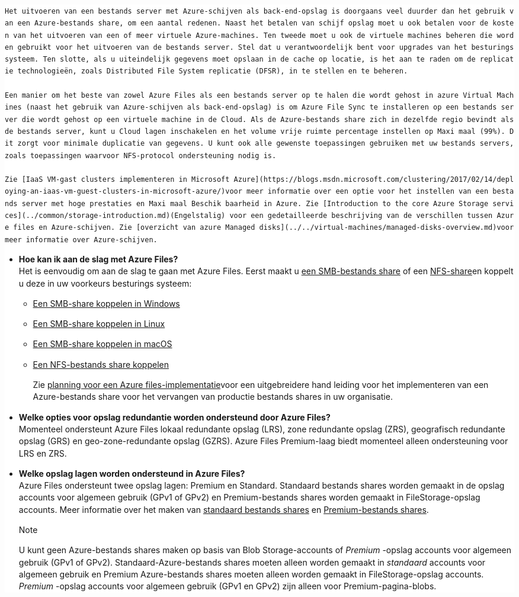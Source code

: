     Het uitvoeren van een bestands server met Azure-schijven als back-end-opslag is doorgaans veel duurder dan het gebruik van een Azure-bestands share, om een aantal redenen. Naast het betalen van schijf opslag moet u ook betalen voor de kosten van het uitvoeren van een of meer virtuele Azure-machines. Ten tweede moet u ook de virtuele machines beheren die worden gebruikt voor het uitvoeren van de bestands server. Stel dat u verantwoordelijk bent voor upgrades van het besturings systeem. Ten slotte, als u uiteindelijk gegevens moet opslaan in de cache op locatie, is het aan te raden om de replicatie technologieën, zoals Distributed File System replicatie (DFSR), in te stellen en te beheren.

    Een manier om het beste van zowel Azure Files als een bestands server op te halen die wordt gehost in azure Virtual Machines (naast het gebruik van Azure-schijven als back-end-opslag) is om Azure File Sync te installeren op een bestands server die wordt gehost op een virtuele machine in de Cloud. Als de Azure-bestands share zich in dezelfde regio bevindt als de bestands server, kunt u Cloud lagen inschakelen en het volume vrije ruimte percentage instellen op Maxi maal (99%). Dit zorgt voor minimale duplicatie van gegevens. U kunt ook alle gewenste toepassingen gebruiken met uw bestands servers, zoals toepassingen waarvoor NFS-protocol ondersteuning nodig is.

    Zie [IaaS VM-gast clusters implementeren in Microsoft Azure](https://blogs.msdn.microsoft.com/clustering/2017/02/14/deploying-an-iaas-vm-guest-clusters-in-microsoft-azure/)voor meer informatie over een optie voor het instellen van een bestands server met hoge prestaties en Maxi maal Beschik baarheid in Azure. Zie [Introduction to the core Azure Storage services](../common/storage-introduction.md)(Engelstalig) voor een gedetailleerde beschrijving van de verschillen tussen Azure files en Azure-schijven. Zie [overzicht van azure Managed disks](../../virtual-machines/managed-disks-overview.md)voor meer informatie over Azure-schijven.

* <a id="get-started"></a>
  **Hoe kan ik aan de slag met Azure Files?**  
   Het is eenvoudig om aan de slag te gaan met Azure Files. Eerst maakt u [een SMB-bestands share](storage-how-to-create-file-share.md) of een [NFS-share](storage-files-how-to-create-nfs-shares.md)en koppelt u deze in uw voorkeurs besturings systeem: 

  * [Een SMB-share koppelen in Windows](storage-how-to-use-files-windows.md)
  * [Een SMB-share koppelen in Linux](storage-how-to-use-files-linux.md)
  * [Een SMB-share koppelen in macOS](storage-how-to-use-files-mac.md)
  * [Een NFS-bestands share koppelen](storage-files-how-to-mount-nfs-shares.md)

    Zie [planning voor een Azure files-implementatie](storage-files-planning.md)voor een uitgebreidere hand leiding voor het implementeren van een Azure-bestands share voor het vervangen van productie bestands shares in uw organisatie.

* <a id="redundancy-options"></a>
  **Welke opties voor opslag redundantie worden ondersteund door Azure Files?**  
    Momenteel ondersteunt Azure Files lokaal redundante opslag (LRS), zone redundante opslag (ZRS), geografisch redundante opslag (GRS) en geo-zone-redundante opslag (GZRS). Azure Files Premium-laag biedt momenteel alleen ondersteuning voor LRS en ZRS.

* <a id="tier-options"></a>
  **Welke opslag lagen worden ondersteund in Azure Files?**  
    Azure Files ondersteunt twee opslag lagen: Premium en Standard. Standaard bestands shares worden gemaakt in de opslag accounts voor algemeen gebruik (GPv1 of GPv2) en Premium-bestands shares worden gemaakt in FileStorage-opslag accounts. Meer informatie over het maken van [standaard bestands shares](storage-how-to-create-file-share.md) en [Premium-bestands shares](storage-how-to-create-premium-fileshare.md). 
    
    > [!NOTE]
    > U kunt geen Azure-bestands shares maken op basis van Blob Storage-accounts of *Premium* -opslag accounts voor algemeen gebruik (GPv1 of GPv2). Standaard-Azure-bestands shares moeten alleen worden gemaakt in *standaard* accounts voor algemeen gebruik en Premium Azure-bestands shares moeten alleen worden gemaakt in FileStorage-opslag accounts. *Premium* -opslag accounts voor algemeen gebruik (GPv1 en GPv2) zijn alleen voor Premium-pagina-blobs. 
